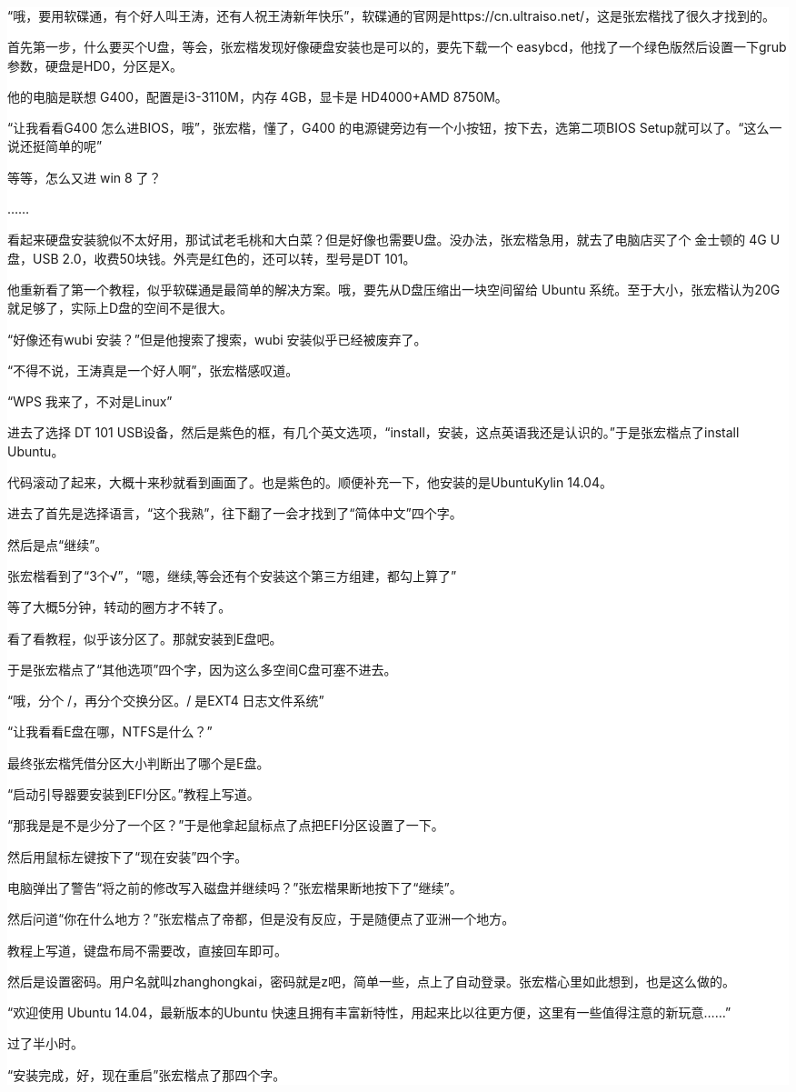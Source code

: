 “哦，要用软碟通，有个好人叫王涛，还有人祝王涛新年快乐”，软碟通的官网是https://cn.ultraiso.net/，这是张宏楷找了很久才找到的。

首先第一步，什么要买个U盘，等会，张宏楷发现好像硬盘安装也是可以的，要先下载一个 easybcd，他找了一个绿色版然后设置一下grub 参数，硬盘是HD0，分区是X。

他的电脑是联想 G400，配置是i3-3110M，内存 4GB，显卡是 HD4000+AMD 8750M。

“让我看看G400 怎么进BIOS，哦”，张宏楷，懂了，G400 的电源键旁边有一个小按钮，按下去，选第二项BIOS Setup就可以了。“这么一说还挺简单的呢”

等等，怎么又进 win 8 了？

……

看起来硬盘安装貌似不太好用，那试试老毛桃和大白菜？但是好像也需要U盘。没办法，张宏楷急用，就去了电脑店买了个 金士顿的 4G U盘，USB 2.0，收费50块钱。外壳是红色的，还可以转，型号是DT 101。

他重新看了第一个教程，似乎软碟通是最简单的解决方案。哦，要先从D盘压缩出一块空间留给 Ubuntu 系统。至于大小，张宏楷认为20G就足够了，实际上D盘的空间不是很大。

“好像还有wubi 安装？”但是他搜索了搜索，wubi 安装似乎已经被废弃了。

“不得不说，王涛真是一个好人啊”，张宏楷感叹道。

“WPS 我来了，不对是Linux”

进去了选择 DT 101 USB设备，然后是紫色的框，有几个英文选项，“install，安装，这点英语我还是认识的。”于是张宏楷点了install Ubuntu。

代码滚动了起来，大概十来秒就看到画面了。也是紫色的。顺便补充一下，他安装的是UbuntuKylin 14.04。

进去了首先是选择语言，“这个我熟”，往下翻了一会才找到了“简体中文”四个字。

然后是点“继续”。

张宏楷看到了“3个√”，“嗯，继续,等会还有个安装这个第三方组建，都勾上算了”

等了大概5分钟，转动的圈方才不转了。

看了看教程，似乎该分区了。那就安装到E盘吧。

于是张宏楷点了“其他选项”四个字，因为这么多空间C盘可塞不进去。

“哦，分个 /，再分个交换分区。/ 是EXT4 日志文件系统”

“让我看看E盘在哪，NTFS是什么？”

最终张宏楷凭借分区大小判断出了哪个是E盘。

“启动引导器要安装到EFI分区。”教程上写道。

“那我是是不是少分了一个区？”于是他拿起鼠标点了点把EFI分区设置了一下。

然后用鼠标左键按下了“现在安装”四个字。

电脑弹出了警告“将之前的修改写入磁盘并继续吗？”张宏楷果断地按下了“继续”。

然后问道“你在什么地方？”张宏楷点了帝都，但是没有反应，于是随便点了亚洲一个地方。

教程上写道，键盘布局不需要改，直接回车即可。

然后是设置密码。用户名就叫zhanghongkai，密码就是z吧，简单一些，点上了自动登录。张宏楷心里如此想到，也是这么做的。

“欢迎使用 Ubuntu 14.04，最新版本的Ubuntu 快速且拥有丰富新特性，用起来比以往更方便，这里有一些值得注意的新玩意……”

过了半小时。

“安装完成，好，现在重启”张宏楷点了那四个字。
